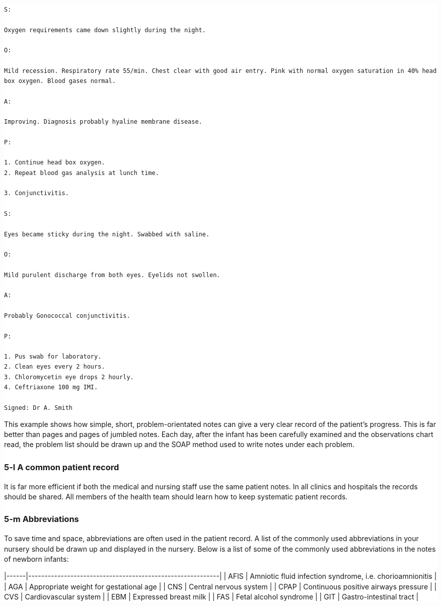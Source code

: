 	S:

	Oxygen requirements came down slightly during the night. 

	O:

	Mild recession. Respiratory rate 55/min. Chest clear with good air entry. Pink with normal oxygen saturation in 40% head box oxygen. Blood gases normal.

	A:

	Improving. Diagnosis probably hyaline membrane disease.

	P:

	1. Continue head box oxygen.
	2. Repeat blood gas analysis at lunch time.

	3. Conjunctivitis.

	S:

	Eyes became sticky during the night. Swabbed with saline.

	O:

	Mild purulent discharge from both eyes. Eyelids not swollen.

	A:

	Probably Gonococcal conjunctivitis.

	P:

	1. Pus swab for laboratory.
	2. Clean eyes every 2 hours.
	3. Chloromycetin eye drops 2 hourly.
	4. Ceftriaxone 100 mg IMI.

	Signed: Dr A. Smith

This example shows how simple, short, problem-orientated notes can give a very clear record of the patient’s progress. This is far better than pages and pages of jumbled notes. Each day, after the infant has been carefully examined and the observations chart read, the problem list should be drawn up and the SOAP method used to write notes under each problem.

### 5-l A common patient record

It is far more efficient if both the medical and nursing staff use the same patient notes. In all clinics and hospitals the records should be shared. All members of the health team should learn how to keep systematic patient records.

### 5-m Abbreviations

To save time and space, abbreviations are often used in the patient record. A list of the commonly used abbreviations in your nursery should be drawn up and displayed in the nursery. Below is a list of some of the commonly used abbreviations in the notes of newborn infants:

|------|-----------------------------------------------------------|
| AFIS | Amniotic fluid infection syndrome, i.e. chorioamnionitis  |
| AGA  | Appropriate weight for gestational age                    |
| CNS  | Central nervous system                                    |
| CPAP | Continuous positive airways pressure                      |
| CVS  | Cardiovascular system                                     |
| EBM  | Expressed breast milk                                     |
| FAS  | Fetal alcohol syndrome                                    |
| GIT  | Gastro-intestinal tract                                   |